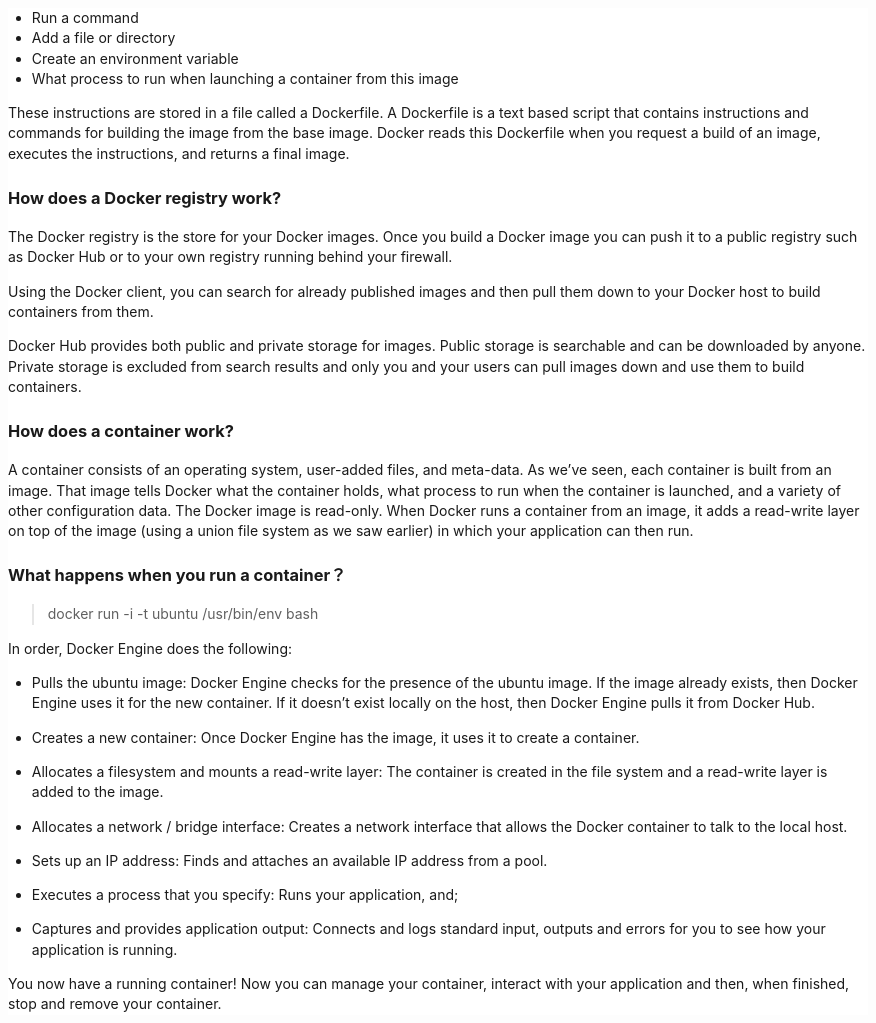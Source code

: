 * Run a command
* Add a file or directory
* Create an environment variable
* What process to run when launching a container from this image

These instructions are stored in a file called a Dockerfile. A Dockerfile is a text based script that contains instructions and commands for building the image from the base image. Docker reads this Dockerfile when you request a build of an image, executes the instructions, and returns a final image.

### How does a Docker registry work?

The Docker registry is the store for your Docker images. Once you build a Docker image you can push it to a public registry such as Docker Hub or to your own registry running behind your firewall.

Using the Docker client, you can search for already published images and then pull them down to your Docker host to build containers from them.

Docker Hub provides both public and private storage for images. Public storage is searchable and can be downloaded by anyone. Private storage is excluded from search results and only you and your users can pull images down and use them to build containers.

### How does a container work?

A container consists of an operating system, user-added files, and meta-data. As we’ve seen, each container is built from an image. That image tells Docker what the container holds, what process to run when the container is launched, and a variety of other configuration data. The Docker image is read-only. When Docker runs a container from an image, it adds a read-write layer on top of the image (using a union file system as we saw earlier) in which your application can then run.

### What happens when you run a container？

> docker run -i -t ubuntu /usr/bin/env bash

In order, Docker Engine does the following:

* Pulls the ubuntu image: Docker Engine checks for the presence of the ubuntu image. If the image already exists, then Docker Engine uses it for the new container. If it doesn’t exist locally on the host, then Docker Engine pulls it from Docker Hub.

* Creates a new container: Once Docker Engine has the image, it uses it to create a container.

* Allocates a filesystem and mounts a read-write layer: The container is created in the file system and a read-write layer is added to the image.

* Allocates a network / bridge interface: Creates a network interface that allows the Docker container to talk to the local host.

* Sets up an IP address: Finds and attaches an available IP address from a pool.

* Executes a process that you specify: Runs your application, and;

* Captures and provides application output: Connects and logs standard input, outputs and errors for you to see how your application is running.

You now have a running container! Now you can manage your container, interact with your application and then, when finished, stop and remove your container.
